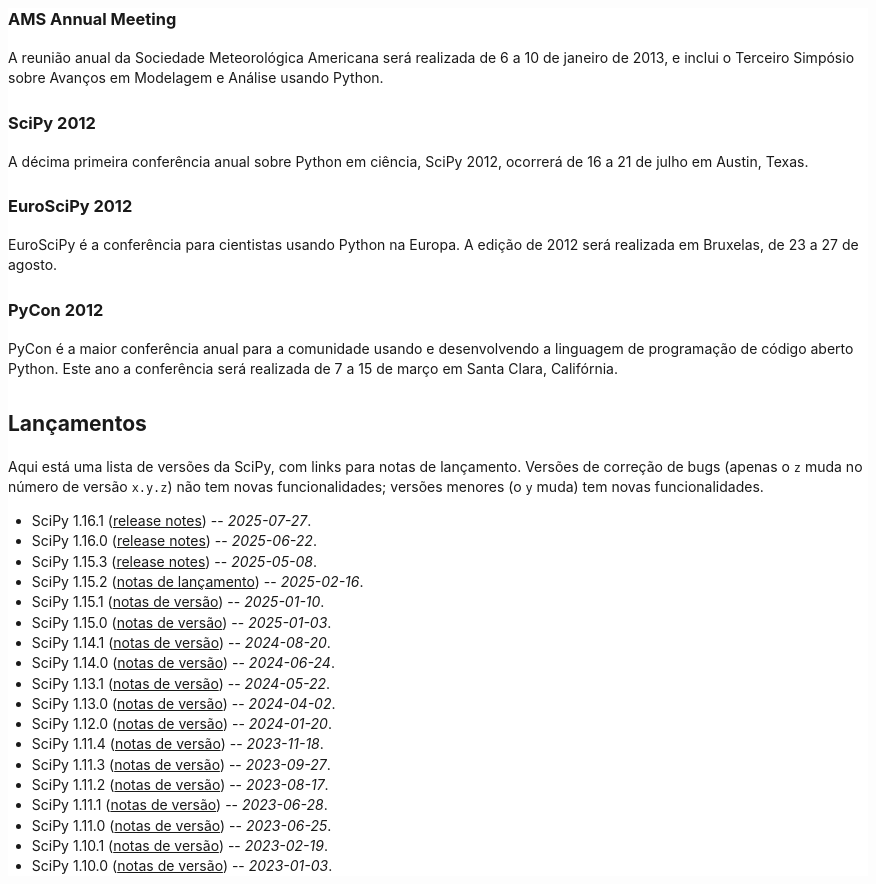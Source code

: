 ### AMS Annual Meeting

A reunião anual da Sociedade Meteorológica Americana será realizada
de 6 a 10 de janeiro de 2013, e inclui o Terceiro Simpósio sobre
Avanços em Modelagem e Análise usando Python.

### SciPy 2012

A décima primeira conferência anual sobre Python em ciência, SciPy 2012,
ocorrerá de 16 a 21 de julho em Austin, Texas.

### EuroSciPy 2012

EuroSciPy é a conferência para cientistas usando Python na Europa. A edição de 2012 será realizada em Bruxelas, de 23 a 27 de agosto.

### PyCon 2012

PyCon é a maior conferência anual para a comunidade usando e
desenvolvendo a linguagem de programação de código aberto Python. Este ano
a conferência será realizada de 7 a 15 de março em Santa Clara, Califórnia.

## Lançamentos

Aqui está uma lista de versões da SciPy, com links para notas de lançamento. Versões de correção de bugs (apenas o `z` muda no número de versão `x.y.z`) não tem novas funcionalidades; versões menores (o `y` muda) tem novas funcionalidades.

- SciPy 1.16.1 ([release notes](https://github.com/scipy/scipy/releases/tag/v1.16.1)) -- _2025-07-27_.
- SciPy 1.16.0 ([release notes](https://github.com/scipy/scipy/releases/tag/v1.16.0)) -- _2025-06-22_.
- SciPy 1.15.3 ([release notes](https://github.com/scipy/scipy/releases/tag/v1.15.3)) -- _2025-05-08_.
- SciPy 1.15.2 ([notas de lançamento](https://github.com/scipy/scipy/releases/tag/v1.15.2)) -- _2025-02-16_.
- SciPy 1.15.1 ([notas de versão](https://github.com/scipy/scipy/releases/tag/v1.15.1)) -- _2025-01-10_.
- SciPy 1.15.0 ([notas de versão](https://github.com/scipy/scipy/releases/tag/v1.15.0)) -- _2025-01-03_.
- SciPy 1.14.1 ([notas de versão](https://github.com/scipy/scipy/releases/tag/v1.14.1)) -- _2024-08-20_.
- SciPy 1.14.0 ([notas de versão](https://github.com/scipy/scipy/releases/tag/v1.14.0)) -- _2024-06-24_.
- SciPy 1.13.1 ([notas de versão](https://github.com/scipy/scipy/releases/tag/v1.13.1)) -- _2024-05-22_.
- SciPy 1.13.0 ([notas de versão](https://github.com/scipy/scipy/releases/tag/v1.13.0)) -- _2024-04-02_.
- SciPy 1.12.0 ([notas de versão](https://github.com/scipy/scipy/releases/tag/v1.12.0)) -- _2024-01-20_.
- SciPy 1.11.4 ([notas de versão](https://github.com/scipy/scipy/releases/tag/v1.11.4)) -- _2023-11-18_.
- SciPy 1.11.3 ([notas de versão](https://github.com/scipy/scipy/releases/tag/v1.11.3)) -- _2023-09-27_.
- SciPy 1.11.2 ([notas de versão](https://github.com/scipy/scipy/releases/tag/v1.11.2)) -- _2023-08-17_.
- SciPy 1.11.1 ([notas de versão](https://github.com/scipy/scipy/releases/tag/v1.11.1)) -- _2023-06-28_.
- SciPy 1.11.0 ([notas de versão](https://github.com/scipy/scipy/releases/tag/v1.11.0)) -- _2023-06-25_.
- SciPy 1.10.1 ([notas de versão](https://github.com/scipy/scipy/releases/tag/v1.10.1)) -- _2023-02-19_.
- SciPy 1.10.0 ([notas de versão](https://github.com/scipy/scipy/releases/tag/v1.10.0)) -- _2023-01-03_.